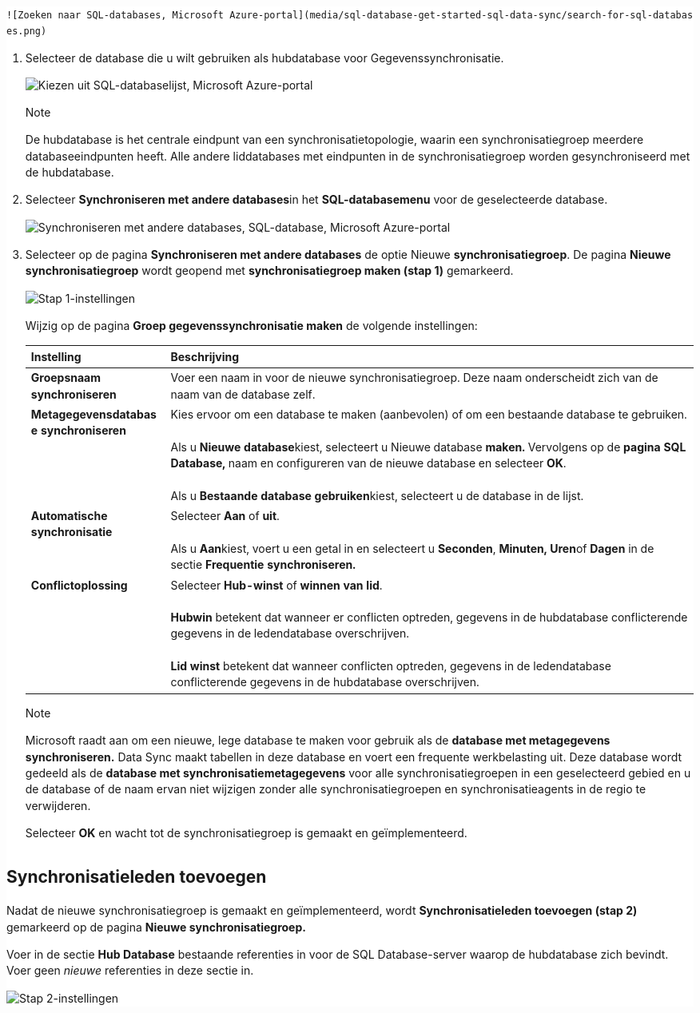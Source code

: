     ![Zoeken naar SQL-databases, Microsoft Azure-portal](media/sql-database-get-started-sql-data-sync/search-for-sql-databases.png)

1. Selecteer de database die u wilt gebruiken als hubdatabase voor Gegevenssynchronisatie.

    ![Kiezen uit SQL-databaselijst, Microsoft Azure-portal](media/sql-database-get-started-sql-data-sync/select-sql-database.png)

    > [!NOTE]
    > De hubdatabase is het centrale eindpunt van een synchronisatietopologie, waarin een synchronisatiegroep meerdere databaseeindpunten heeft. Alle andere liddatabases met eindpunten in de synchronisatiegroep worden gesynchroniseerd met de hubdatabase.

1. Selecteer **Synchroniseren met andere databases**in het **SQL-databasemenu** voor de geselecteerde database.

    ![Synchroniseren met andere databases, SQL-database, Microsoft Azure-portal](media/sql-database-get-started-sql-data-sync/sync-to-other-databases.png)

1. Selecteer op de pagina **Synchroniseren met andere databases** de optie Nieuwe **synchronisatiegroep**. De pagina **Nieuwe synchronisatiegroep** wordt geopend met **synchronisatiegroep maken (stap 1)** gemarkeerd.

   ![Stap 1-instellingen](media/sql-database-get-started-sql-data-sync/stepone.png)

   Wijzig op de pagina **Groep gegevenssynchronisatie maken** de volgende instellingen:

   | Instelling                        | Beschrijving |
   | ------------------------------ | ------------------------------------------------- |
   | **Groepsnaam synchroniseren** | Voer een naam in voor de nieuwe synchronisatiegroep. Deze naam onderscheidt zich van de naam van de database zelf. |
   | **Metagegevensdatabase synchroniseren** | Kies ervoor om een database te maken (aanbevolen) of om een bestaande database te gebruiken.<br/><br/>Als u **Nieuwe database**kiest, selecteert u Nieuwe database **maken.** Vervolgens op de **pagina SQL Database,** naam en configureren van de nieuwe database en selecteer **OK**.<br/><br/>Als u **Bestaande database gebruiken**kiest, selecteert u de database in de lijst. |
   | **Automatische synchronisatie** | Selecteer **Aan** of **uit**.<br/><br/>Als u **Aan**kiest, voert u een getal in en selecteert u **Seconden**, **Minuten,** **Uren**of **Dagen** in de sectie **Frequentie synchroniseren.** |
   | **Conflictoplossing** | Selecteer **Hub-winst** of **winnen van lid**.<br/><br/>**Hubwin** betekent dat wanneer er conflicten optreden, gegevens in de hubdatabase conflicterende gegevens in de ledendatabase overschrijven.<br/><br/>**Lid winst** betekent dat wanneer conflicten optreden, gegevens in de ledendatabase conflicterende gegevens in de hubdatabase overschrijven. |

   > [!NOTE]
   > Microsoft raadt aan om een nieuwe, lege database te maken voor gebruik als de **database met metagegevens synchroniseren.** Data Sync maakt tabellen in deze database en voert een frequente werkbelasting uit. Deze database wordt gedeeld als de **database met synchronisatiemetagegevens** voor alle synchronisatiegroepen in een geselecteerd gebied en u de database of de naam ervan niet wijzigen zonder alle synchronisatiegroepen en synchronisatieagents in de regio te verwijderen.

   Selecteer **OK** en wacht tot de synchronisatiegroep is gemaakt en geïmplementeerd.

## <a name="add-sync-members"></a>Synchronisatieleden toevoegen

Nadat de nieuwe synchronisatiegroep is gemaakt en geïmplementeerd, wordt **Synchronisatieleden toevoegen (stap 2)** gemarkeerd op de pagina **Nieuwe synchronisatiegroep.**

Voer in de sectie **Hub Database** bestaande referenties in voor de SQL Database-server waarop de hubdatabase zich bevindt. Voer geen *nieuwe* referenties in deze sectie in.

![Stap 2-instellingen](media/sql-database-get-started-sql-data-sync/steptwo.png)
